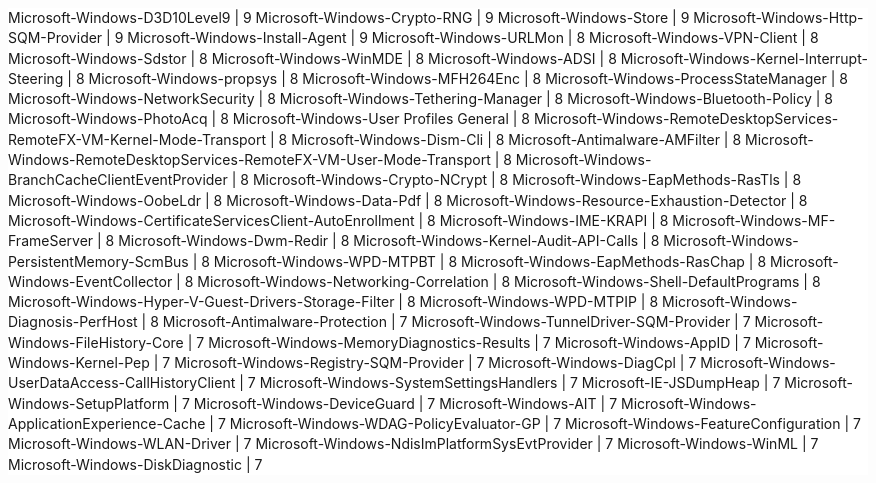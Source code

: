 Microsoft-Windows-D3D10Level9                                               |  9
Microsoft-Windows-Crypto-RNG                                                |  9
Microsoft-Windows-Store                                                     |  9
Microsoft-Windows-Http-SQM-Provider                                         |  9
Microsoft-Windows-Install-Agent                                             |  9
Microsoft-Windows-URLMon                                                    |  8
Microsoft-Windows-VPN-Client                                                |  8
Microsoft-Windows-Sdstor                                                    |  8
Microsoft-Windows-WinMDE                                                    |  8
Microsoft-Windows-ADSI                                                      |  8
Microsoft-Windows-Kernel-Interrupt-Steering                                 |  8
Microsoft-Windows-propsys                                                   |  8
Microsoft-Windows-MFH264Enc                                                 |  8
Microsoft-Windows-ProcessStateManager                                       |  8
Microsoft-Windows-NetworkSecurity                                           |  8
Microsoft-Windows-Tethering-Manager                                         |  8
Microsoft-Windows-Bluetooth-Policy                                          |  8
Microsoft-Windows-PhotoAcq                                                  |  8
Microsoft-Windows-User Profiles General                                     |  8
Microsoft-Windows-RemoteDesktopServices-RemoteFX-VM-Kernel-Mode-Transport   |  8
Microsoft-Windows-Dism-Cli                                                  |  8
Microsoft-Antimalware-AMFilter                                              |  8
Microsoft-Windows-RemoteDesktopServices-RemoteFX-VM-User-Mode-Transport     |  8
Microsoft-Windows-BranchCacheClientEventProvider                            |  8
Microsoft-Windows-Crypto-NCrypt                                             |  8
Microsoft-Windows-EapMethods-RasTls                                         |  8
Microsoft-Windows-OobeLdr                                                   |  8
Microsoft-Windows-Data-Pdf                                                  |  8
Microsoft-Windows-Resource-Exhaustion-Detector                              |  8
Microsoft-Windows-CertificateServicesClient-AutoEnrollment                  |  8
Microsoft-Windows-IME-KRAPI                                                 |  8
Microsoft-Windows-MF-FrameServer                                            |  8
Microsoft-Windows-Dwm-Redir                                                 |  8
Microsoft-Windows-Kernel-Audit-API-Calls                                    |  8
Microsoft-Windows-PersistentMemory-ScmBus                                   |  8
Microsoft-Windows-WPD-MTPBT                                                 |  8
Microsoft-Windows-EapMethods-RasChap                                        |  8
Microsoft-Windows-EventCollector                                            |  8
Microsoft-Windows-Networking-Correlation                                    |  8
Microsoft-Windows-Shell-DefaultPrograms                                     |  8
Microsoft-Windows-Hyper-V-Guest-Drivers-Storage-Filter                      |  8
Microsoft-Windows-WPD-MTPIP                                                 |  8
Microsoft-Windows-Diagnosis-PerfHost                                        |  8
Microsoft-Antimalware-Protection                                            |  7
Microsoft-Windows-TunnelDriver-SQM-Provider                                 |  7
Microsoft-Windows-FileHistory-Core                                          |  7
Microsoft-Windows-MemoryDiagnostics-Results                                 |  7
Microsoft-Windows-AppID                                                     |  7
Microsoft-Windows-Kernel-Pep                                                |  7
Microsoft-Windows-Registry-SQM-Provider                                     |  7
Microsoft-Windows-DiagCpl                                                   |  7
Microsoft-Windows-UserDataAccess-CallHistoryClient                          |  7
Microsoft-Windows-SystemSettingsHandlers                                    |  7
Microsoft-IE-JSDumpHeap                                                     |  7
Microsoft-Windows-SetupPlatform                                             |  7
Microsoft-Windows-DeviceGuard                                               |  7
Microsoft-Windows-AIT                                                       |  7
Microsoft-Windows-ApplicationExperience-Cache                               |  7
Microsoft-Windows-WDAG-PolicyEvaluator-GP                                   |  7
Microsoft-Windows-FeatureConfiguration                                      |  7
Microsoft-Windows-WLAN-Driver                                               |  7
Microsoft-Windows-NdisImPlatformSysEvtProvider                              |  7
Microsoft-Windows-WinML                                                     |  7
Microsoft-Windows-DiskDiagnostic                                            |  7